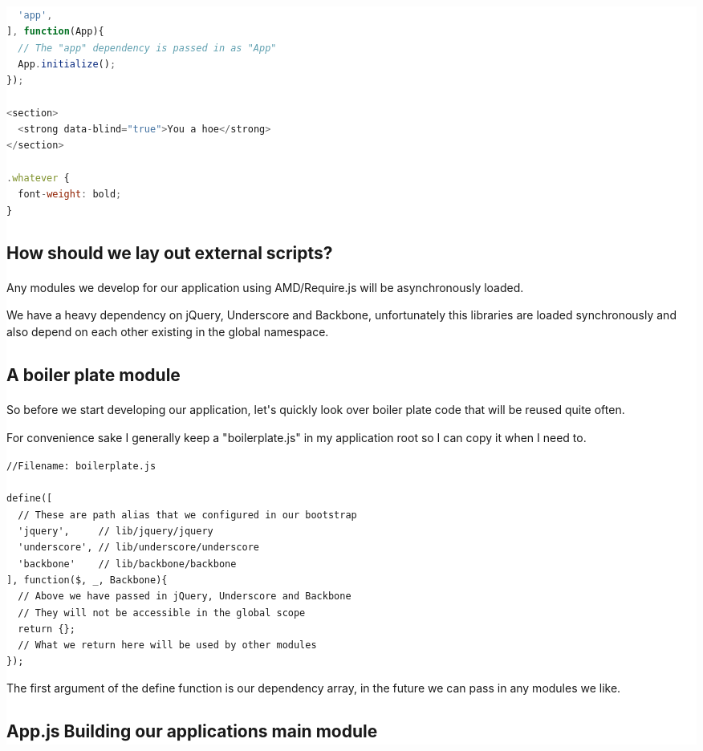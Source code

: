```javascript
  'app',
], function(App){
  // The "app" dependency is passed in as "App"
  App.initialize();
});

<section>
  <strong data-blind="true">You a hoe</strong>
</section>

.whatever {
  font-weight: bold;
}

```


## How should we lay out external scripts?

Any modules we develop for our application using AMD/Require.js will be asynchronously loaded.

We have a heavy dependency on jQuery, Underscore and Backbone, unfortunately this libraries are loaded synchronously and also depend on each other existing in the global namespace.



## A boiler plate module

So before we start developing our application, let's quickly look over boiler plate code that will be reused quite often.

For convenience sake I generally keep a "boilerplate.js" in my application root so I can copy it when I need to.

    //Filename: boilerplate.js

    define([
      // These are path alias that we configured in our bootstrap
      'jquery',     // lib/jquery/jquery
      'underscore', // lib/underscore/underscore
      'backbone'    // lib/backbone/backbone
    ], function($, _, Backbone){
      // Above we have passed in jQuery, Underscore and Backbone
      // They will not be accessible in the global scope
      return {};
      // What we return here will be used by other modules
    });

The first argument of the define function is our dependency array, in the future we can pass in any modules we like.

## App.js Building our applications main module
